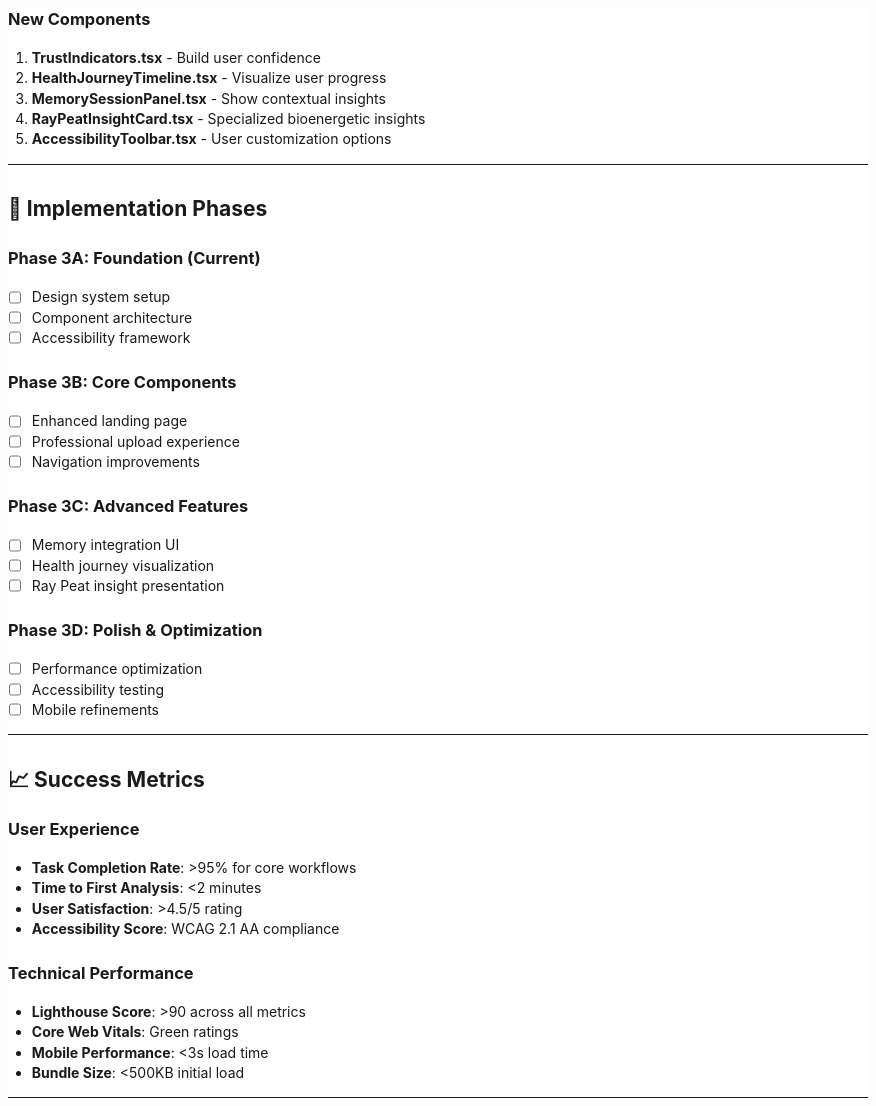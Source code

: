### New Components
1. **TrustIndicators.tsx** - Build user confidence
2. **HealthJourneyTimeline.tsx** - Visualize user progress
3. **MemorySessionPanel.tsx** - Show contextual insights
4. **RayPeatInsightCard.tsx** - Specialized bioenergetic insights
5. **AccessibilityToolbar.tsx** - User customization options

---

## 🚀 Implementation Phases

### Phase 3A: Foundation (Current)
- [ ] Design system setup
- [ ] Component architecture
- [ ] Accessibility framework

### Phase 3B: Core Components
- [ ] Enhanced landing page
- [ ] Professional upload experience
- [ ] Navigation improvements

### Phase 3C: Advanced Features
- [ ] Memory integration UI
- [ ] Health journey visualization
- [ ] Ray Peat insight presentation

### Phase 3D: Polish & Optimization
- [ ] Performance optimization
- [ ] Accessibility testing
- [ ] Mobile refinements

---

## 📈 Success Metrics

### User Experience
- **Task Completion Rate**: >95% for core workflows
- **Time to First Analysis**: <2 minutes
- **User Satisfaction**: >4.5/5 rating
- **Accessibility Score**: WCAG 2.1 AA compliance

### Technical Performance
- **Lighthouse Score**: >90 across all metrics
- **Core Web Vitals**: Green ratings
- **Mobile Performance**: <3s load time
- **Bundle Size**: <500KB initial load

---
